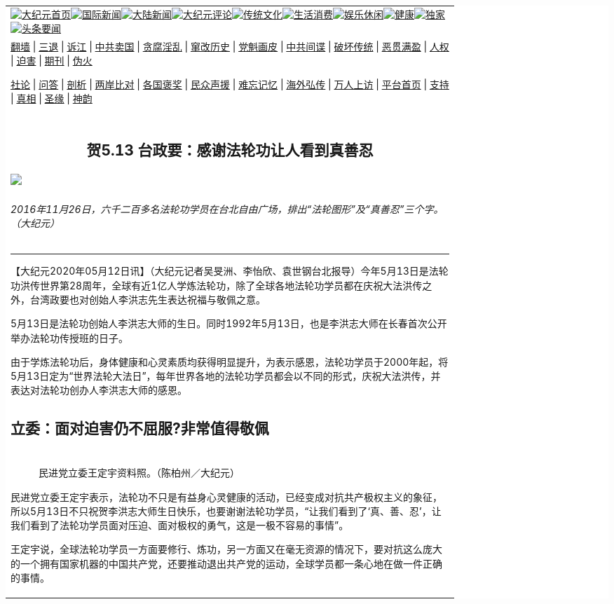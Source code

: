 <a name="1" id="1" target="_blank"></a><span id="1"></span>
<table align=center border="0"><tr><td colspan="2" VALIGN=TOP><a href="https://github.com/1992513/djy/blob/master/gb/nf1351518.md#1"><img src="https://raw.githubusercontent.com/1992513/www/master/t/djy/1.jpg" title="大纪元首页" alt="大纪元首页"></a><a href="https://github.com/1992513/djy/blob/master/gb/n24hr.md#1"><img src="https://raw.githubusercontent.com/1992513/www/master/t/djy/3.jpg" title="国际新闻" alt="国际新闻"></a><a href="https://github.com/1992513/djy/blob/master/gb/nsc413.md#1"><img src="https://raw.githubusercontent.com/1992513/www/master/t/djy/4.jpg" title="大陆新闻" alt="大陆新闻"></a><a href="https://github.com/1992513/djy/blob/master/gb/news392.md#1"><img src="https://raw.githubusercontent.com/1992513/www/master/t/djy/5.jpg" title="大纪元评论" alt="大纪元评论"></a><a href="https://github.com/1992513/djy/blob/master/gb/news2007.md#1"><img src="https://raw.githubusercontent.com/1992513/www/master/t/djy/6.jpg" title="传统文化" alt="传统文化"></a><a href="https://github.com/1992513/djy/blob/master/gb/news2008.md#1"><img src="https://raw.githubusercontent.com/1992513/www/master/t/djy/7.jpg" title="生活消费" alt="生活消费"></a><a href="https://github.com/1992513/djy/blob/master/gb/ncyule.md#1"><img src="https://raw.githubusercontent.com/1992513/www/master/t/djy/8.jpg" title="娱乐休闲" alt="娱乐休闲"></a><a href="https://github.com/1992513/djy/blob/master/gb/nsc1002.md#1"><img src="https://raw.githubusercontent.com/1992513/www/master/t/djy/9.jpg" title="健康" alt="健康"></a><a href="https://github.com/1992513/djy/blob/master/gb/nf6092.md#1"><img src="https://raw.githubusercontent.com/1992513/www/master/t/djy/10a.jpg" title="独家" alt="独家"></a><a href="https://github.com/1992513/djy/blob/master/gb/nf4514.md#1"><img src="https://raw.githubusercontent.com/1992513/www/master/t/djy/12a.jpg" title="头条要闻" alt="头条要闻"></a></td></tr>
<tr><td colspan="2" VALIGN=TOP><a target="_blank" href="https://github.com/1992513/www/blob/master/README.md?zsrh#1">翻墙</a> | <a target="_blank" href="https://github.com/1992513/djy/blob/master/gb/nf5657.md#1">三退</a> | <a target="_blank" href="https://github.com/1992513/djy/blob/master/gb/nf6124.md#1">诉江</a> | <a target="_blank" href="https://github.com/1992513/djy/blob/master/gb/nf1176117.md#1">中共卖国</a> | <a target="_blank" href="https://github.com/1992513/djy/blob/master/gb/nf5773.md#1">贪腐淫乱</a> | <a target="_blank" href="https://github.com/1992513/djy/blob/master/gb/nf1176115.md#1">窜改历史</a> | <a target="_blank" href="https://github.com/1992513/djy/blob/master/gb/nf1176107.md#1">党魁画皮</a> | <a target="_blank" href="https://github.com/1992513/djy/blob/master/gb/nf1320400.md#1">中共间谍</a> | <a target="_blank" href="https://github.com/1992513/djy/blob/master/gb/nf1176114.md#1">破坏传统</a> | <a target="_blank" href="https://github.com/1992513/ntdtv/blob/master/gb/prog447_1.md#1">恶贯满盈</a> | <a target="_blank" href="https://github.com/1992513/djy/blob/master/gb/ncid278.md#1">人权</a> | <a target="_blank" href="https://github.com/1992513/djy/blob/master/gb/nf1176111.md#1">迫害</a> | <a target="_blank" href="https://gitlab.com/szzdlab/mh-qikan/blob/master/README.md#1">期刊</a> | <a target="_blank" href="https://github.com/1992513/djy/blob/master/gb/nf5562.md#1">伪火</a></p><p><a target="_blank" href="https://github.com/1992513/djy/blob/master/gb/9p.md#1">社论</a> | <a target="_blank" href="https://github.com/1992513/djy/blob/master/gb/nf4378.md#1">问答</a> | <a target="_blank" href="https://github.com/1992513/djy/blob/master/gb/nf5792.md#1">剖析</a> | <a target="_blank" href="https://github.com/1992513/djy/blob/master/gb/nf5735.md#1">两岸比对</a> | <a target="_blank" href="https://github.com/1992513/djy/blob/master/gb/nf6119.md#1">各国褒奖</a> | <a target="_blank" href="https://github.com/1992513/djy/blob/master/gb/nf6120.md#1">民众声援</a> | <a target="_blank" href="https://github.com/1992513/djy/blob/master/gb/nf1188594.md#1">难忘记忆</a> | <a target="_blank" href="https://github.com/1992513/djy/blob/master/gb/nf3180.md#1">海外弘传</a> | <a target="_blank" href="https://github.com/1992513/djy/blob/master/gb/nf5410.md#1">万人上访</a> | <a target="_blank" href="https://github.com/1992513/www/blob/master/README.md?zsrh#1">平台首页</a> | <a target="_blank" href="https://github.com/1992513/djy/blob/master/gb/nf4386.md#1">支持</a> | <a target="_blank" href="https://github.com/1992513/djy/blob/master/gb/nf4389.md#1">真相</a> | <a target="_blank" href="https://github.com/1992513/djy/blob/master/gb/nf5790.md#1">圣缘</a> | <a target="_blank" href="https://github.com/1992513/djy/blob/master/gb/nf4786.md#1">神韵</a></td></tr>
<tr><td VALIGN=TOP width="626"><h2 align=center>贺5.13 台政要：感谢法轮功让人看到真善忍</h2>
<img width="600" src="https://i.epochtimes.com/assets/uploads/2019/05/2016-11-26-minghui-falun-gong-taiwanpaizi-01-1-600x400.jpg" />
<h6>2016年11月26日，六千二百多名法轮功学员在台北自由广场，排出“法轮图形”及“真善忍”三个字。（大纪元）
</h6>
<hr>
<p>【大纪元2020年05月12日讯】（大纪元记者吴旻洲、李怡欣、袁世钢台北报导）今年5月13日是法轮功洪传世界第28周年，全球有近1亿人学炼法轮功，除了全球各地法轮功学员都在庆祝大法洪传之外，台湾政要也对创始人李洪志先生表达祝福与敬佩之意。</p>
<p>5月13日是法轮功创始人李洪志大师的生日。同时1992年5月13日，也是李洪志大师在长春首次公开举办法轮功传授班的日子。</p>
<p>由于学炼法轮功后，身体健康和心灵素质均获得明显提升，为表示感恩，法轮功学员于2000年起，将5月13日定为“世界法轮大法日”，每年世界各地的法轮功学员都会以不同的形式，庆祝大法洪传，并表达对法轮功创办人李洪志大师的感恩。</p>
<h2>立委：面对迫害仍不屈服?非常值得敬佩</h2>
<figure id="attachment_12102730" aria-describedby="caption-attachment-12102730" style="width: 450px" class="wp-caption aligncenter"><a target="_blank" href="https://i.epochtimes.com/assets/uploads/2020/05/fd5fcdd8425d1c84f231a53b87196d31.jpg"><img loading="lazy" decoding="async" class="size-medium wp-image-12102730" src="https://i.epochtimes.com/assets/uploads/2020/05/fd5fcdd8425d1c84f231a53b87196d31-450x300.jpg" alt="" width="450" b="300" /></a><figcaption id="caption-attachment-12102730" class="wp-caption-text">民进党立委王定宇资料照。（陈柏州／大纪元）</figcaption></figure>
<p>民进党立委王定宇表示，法轮功不只是有益身心灵健康的活动，已经变成对抗共产极权主义的象征，所以5月13日不只祝贺李洪志大师生日快乐，也要谢谢法轮功学员，“让我们看到了‘真、善、忍’，让我们看到了法轮功学员面对压迫、面对极权的勇气，这是一极不容易的事情”。</p>
<p>王定宇说，全球法轮功学员一方面要修行、炼功，另一方面又在毫无资源的情况下，要对抗这么庞大的一个拥有国家机器的中国共产党，还要推动退出共产党的运动，全球学员都一条心地在做一件正确的事情。</p>